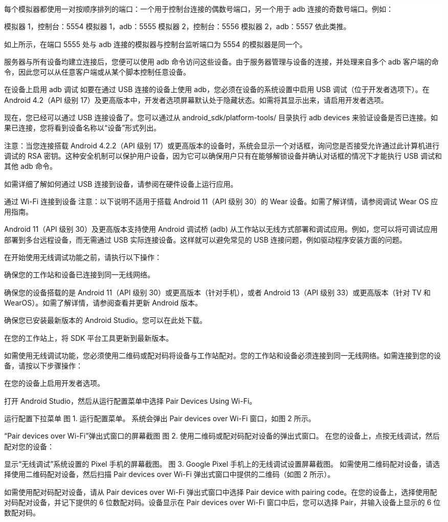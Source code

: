 每个模拟器都使用一对按顺序排列的端口：一个用于控制台连接的偶数号端口，另一个用于 adb 连接的奇数号端口。例如：

模拟器 1，控制台：5554
模拟器 1，adb：5555
模拟器 2，控制台：5556
模拟器 2，adb：5557
依此类推。

如上所示，在端口 5555 处与 adb 连接的模拟器与控制台监听端口为 5554 的模拟器是同一个。

服务器与所有设备均建立连接后，您便可以使用 adb 命令访问这些设备。由于服务器管理与设备的连接，并处理来自多个 adb 客户端的命令，因此您可以从任意客户端或从某个脚本控制任意设备。

在设备上启用 adb 调试
如要在通过 USB 连接的设备上使用 adb，您必须在设备的系统设置中启用 USB 调试（位于开发者选项下）。在 Android 4.2（API 级别 17）及更高版本中，开发者选项屏幕默认处于隐藏状态。如需将其显示出来，请启用开发者选项。

现在，您已经可以通过 USB 连接设备了。您可以通过从 android_sdk/platform-tools/ 目录执行 adb devices 来验证设备是否已连接。如果已连接，您将看到设备名称以“设备”形式列出。

注意：当您连接搭载 Android 4.2.2（API 级别 17）或更高版本的设备时，系统会显示一个对话框，询问您是否接受允许通过此计算机进行调试的 RSA 密钥。这种安全机制可以保护用户设备，因为它可以确保用户只有在能够解锁设备并确认对话框的情况下才能执行 USB 调试和其他 adb 命令。

如需详细了解如何通过 USB 连接到设备，请参阅在硬件设备上运行应用。

通过 Wi-Fi 连接到设备
注意：以下说明不适用于搭载 Android 11（API 级别 30）的 Wear 设备。如需了解详情，请参阅调试 Wear OS 应用指南。

Android 11（API 级别 30）及更高版本支持使用 Android 调试桥 (adb) 从工作站以无线方式部署和调试应用。例如，您可以将可调试应用部署到多台远程设备，而无需通过 USB 实际连接设备。这样就可以避免常见的 USB 连接问题，例如驱动程序安装方面的问题。

在开始使用无线调试功能之前，请执行以下操作：

确保您的工作站和设备已连接到同一无线网络。

确保您的设备搭载的是 Android 11（API 级别 30）或更高版本（针对手机），或者 Android 13（API 级别 33）或更高版本（针对 TV 和 WearOS）。如需了解详情，请参阅查看并更新 Android 版本。

确保您已安装最新版本的 Android Studio。您可以在此处下载。

在您的工作站上，将 SDK 平台工具更新到最新版本。

如需使用无线调试功能，您必须使用二维码或配对码将设备与工作站配对。您的工作站和设备必须连接到同一无线网络。如需连接到您的设备，请按以下步骤操作：

在您的设备上启用开发者选项。

打开 Android Studio，然后从运行配置菜单中选择 Pair Devices Using Wi-Fi。

运行配置下拉菜单
图 1. 运行配置菜单。
系统会弹出 Pair devices over Wi-Fi 窗口，如图 2 所示。

“Pair devices over Wi-Fi”弹出式窗口的屏幕截图
图 2. 使用二维码或配对码配对设备的弹出式窗口。
在您的设备上，点按无线调试，然后配对您的设备：

显示“无线调试”系统设置的 Pixel 手机的屏幕截图。
图 3. Google Pixel 手机上的无线调试设置屏幕截图。
如需使用二维码配对设备，请选择使用二维码配对设备，然后扫描 Pair devices over Wi-Fi 弹出式窗口中提供的二维码（如图 2 所示）。

如需使用配对码配对设备，请从 Pair devices over Wi-Fi 弹出式窗口中选择 Pair device with pairing code。在您的设备上，选择使用配对码配对设备，并记下提供的 6 位数配对码。设备显示在 Pair devices over Wi-Fi 窗口中后，您可以选择 Pair，并输入设备上显示的 6 位数配对码。
